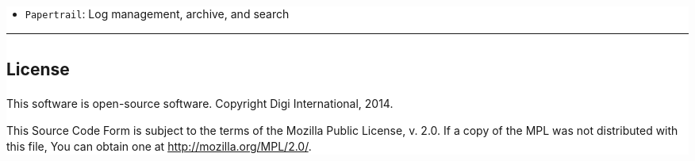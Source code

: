 - `Papertrail`: Log management, archive, and search

---

License
-------

This software is open-source software.  Copyright Digi International, 2014.

This Source Code Form is subject to the terms of the Mozilla Public
License, v. 2.0. If a copy of the MPL was not distributed with this file,
You can obtain one at http://mozilla.org/MPL/2.0/.
